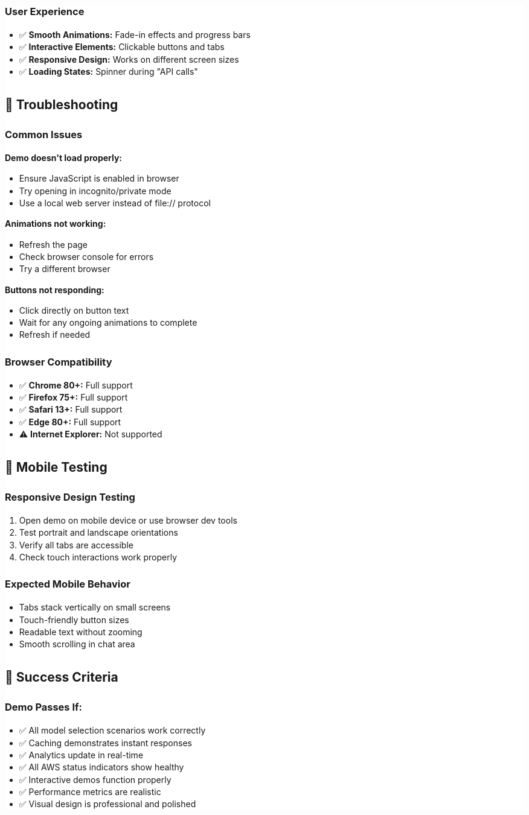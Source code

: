 ### User Experience
- ✅ **Smooth Animations:** Fade-in effects and progress bars
- ✅ **Interactive Elements:** Clickable buttons and tabs
- ✅ **Responsive Design:** Works on different screen sizes
- ✅ **Loading States:** Spinner during "API calls"

## 🐛 Troubleshooting

### Common Issues

**Demo doesn't load properly:**
- Ensure JavaScript is enabled in browser
- Try opening in incognito/private mode
- Use a local web server instead of file:// protocol

**Animations not working:**
- Refresh the page
- Check browser console for errors
- Try a different browser

**Buttons not responding:**
- Click directly on button text
- Wait for any ongoing animations to complete
- Refresh if needed

### Browser Compatibility
- ✅ **Chrome 80+:** Full support
- ✅ **Firefox 75+:** Full support  
- ✅ **Safari 13+:** Full support
- ✅ **Edge 80+:** Full support
- ⚠️ **Internet Explorer:** Not supported

## 📱 Mobile Testing

### Responsive Design Testing
1. Open demo on mobile device or use browser dev tools
2. Test portrait and landscape orientations
3. Verify all tabs are accessible
4. Check touch interactions work properly

### Expected Mobile Behavior
- Tabs stack vertically on small screens
- Touch-friendly button sizes
- Readable text without zooming
- Smooth scrolling in chat area

## 🎯 Success Criteria

### Demo Passes If:
- ✅ All model selection scenarios work correctly
- ✅ Caching demonstrates instant responses
- ✅ Analytics update in real-time
- ✅ All AWS status indicators show healthy
- ✅ Interactive demos function properly
- ✅ Performance metrics are realistic
- ✅ Visual design is professional and polished
